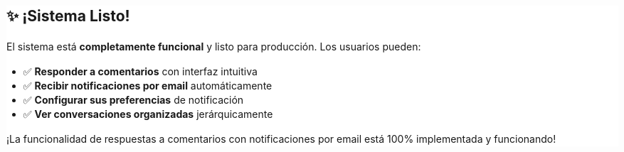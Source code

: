 ## ✨ ¡Sistema Listo!

El sistema está **completamente funcional** y listo para producción. Los usuarios pueden:

- ✅ **Responder a comentarios** con interfaz intuitiva
- ✅ **Recibir notificaciones por email** automáticamente
- ✅ **Configurar sus preferencias** de notificación
- ✅ **Ver conversaciones organizadas** jerárquicamente

¡La funcionalidad de respuestas a comentarios con notificaciones por email está 100% implementada y funcionando!